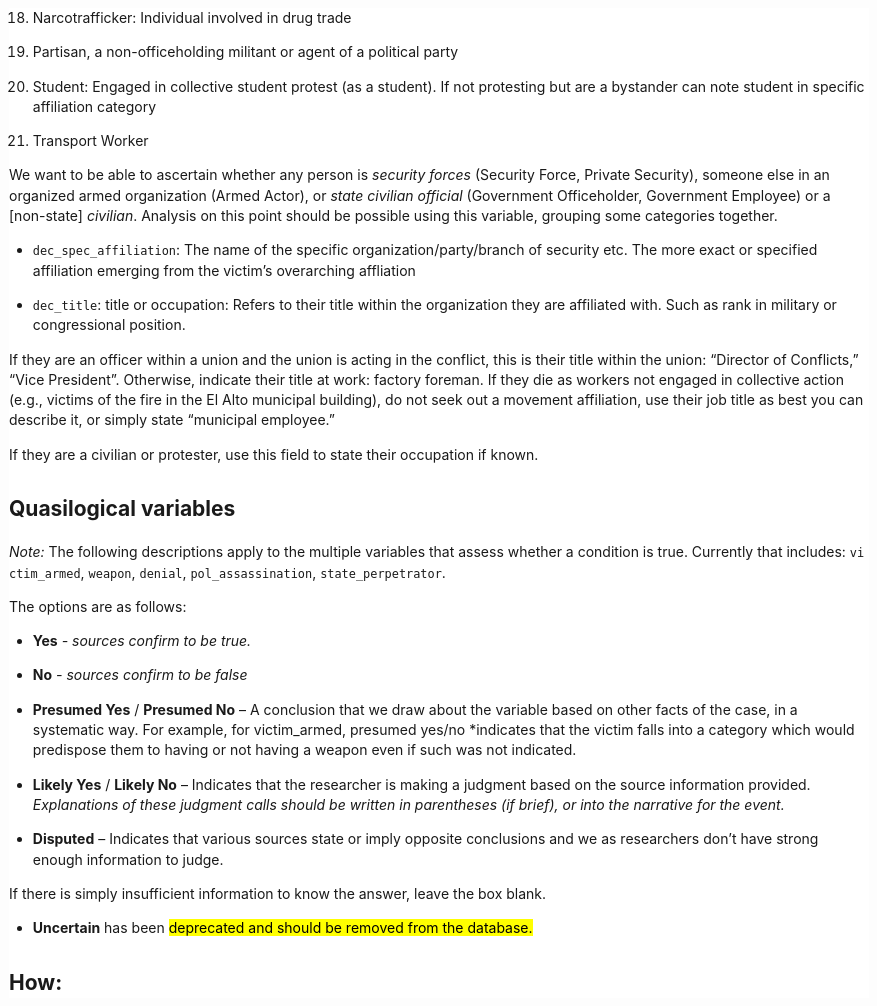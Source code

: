 18. Narcotrafficker: Individual involved in drug trade

19. Partisan, a non-officeholding militant or agent of a political party

20. Student: Engaged in collective student protest (as a student). If not protesting but are a bystander can note student in specific affiliation category
21. Transport Worker

We want to be able to ascertain whether any person is *security forces* (Security Force, Private Security), someone else in an organized armed organization (Armed Actor), or *state civilian official* (Government Officeholder, Government Employee) or a \[non-state\] *civilian*. Analysis on this point should be possible using this variable, grouping some categories together.

* `dec_spec_affiliation`: The name of the specific organization/party/branch of security etc. The more exact or specified affiliation emerging from the victim’s overarching affliation

* `dec_title`: title or occupation: Refers to their title within the organization they are affiliated with. Such as rank in military or congressional position.

If they are an officer within a union and the union is acting in the conflict, this is their title within the union: “Director of Conflicts,” “Vice President”. Otherwise, indicate their title at work: factory foreman. If they die as workers not engaged in collective action (e.g., victims of the fire in the El Alto municipal building), do not seek out a movement affiliation, use their job title as best you can describe it, or simply state “municipal employee.”

If they are a civilian or protester, use this field to state their occupation if known.

## Quasilogical variables

_Note:_ The following descriptions apply to the multiple variables that assess whether a condition is true. Currently that includes: `victim_armed`, `weapon`, `denial`, `pol_assassination`, `state_perpetrator`.

The options are as follows:

- **Yes** *- sources confirm to be true.*

- **No** *- sources confirm to be false*

- **Presumed Yes** / **Presumed No** – A conclusion that we draw about the variable based on other facts of the case, in a systematic way. For example, for victim_armed, presumed yes/no *indicates that the victim falls into a category which would predispose them to having or not having a weapon even if such was not indicated.

- **Likely Yes** / **Likely No** – Indicates that the researcher is making a judgment based on the source information provided. _Explanations of these judgment calls should be written in parentheses (if brief), or into the narrative for the event._

- **Disputed** – Indicates that various sources state or imply opposite conclusions and we as researchers don’t have strong enough information to judge.

If there is simply insufficient information to know the answer, leave the box blank. 

- **Uncertain** has been <mark>deprecated and should be removed from the database.</mark>

## How:

